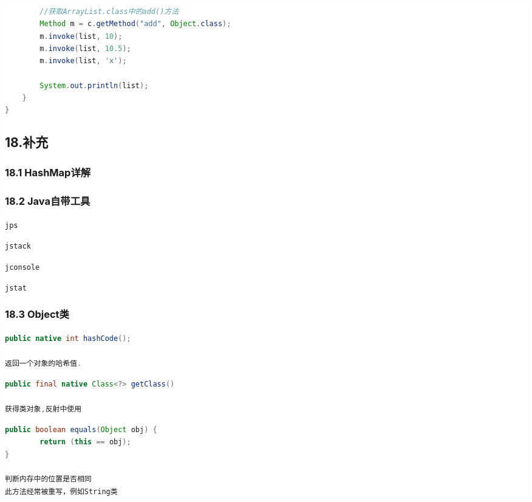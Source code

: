 ```java
		//获取ArrayList.class中的add()方法
		Method m = c.getMethod("add", Object.class);
		m.invoke(list, 10);
		m.invoke(list, 10.5);
		m.invoke(list, 'x');
		
		System.out.println(list);
	}
}
```





## 18.补充

### 18.1 HashMap详解

```

```

### 18.2 Java自带工具

```
jps
```

```
jstack
```

```
jconsole
```

```
jstat
```

### 18.3 Object类

```java
public native int hashCode();

返回一个对象的哈希值.
```

```java
public final native Class<?> getClass()

获得类对象,反射中使用
```

```java
public boolean equals(Object obj) {
        return (this == obj);
}

判断内存中的位置是否相同
此方法经常被重写，例如String类
```
